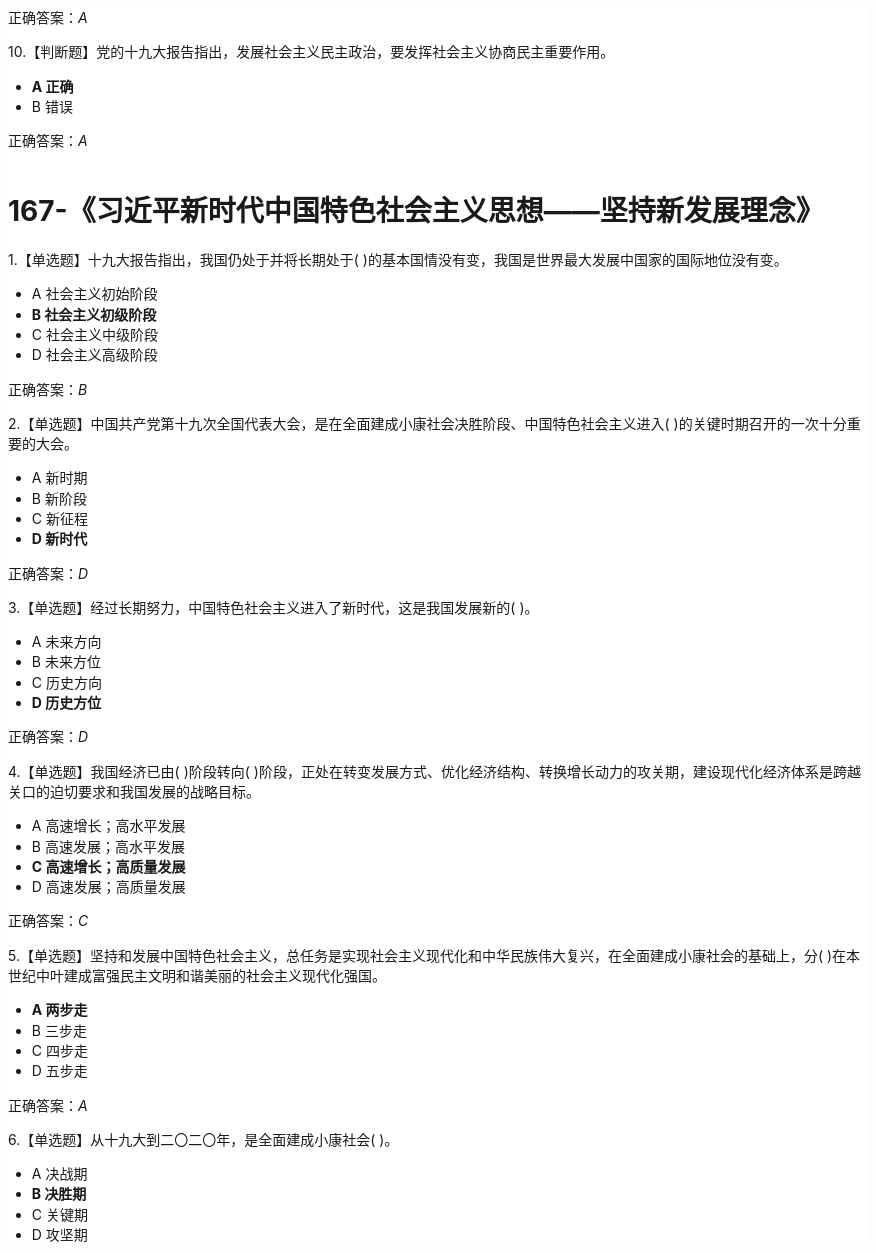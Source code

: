 正确答案：*A*

10.【判断题】党的十九大报告指出，发展社会主义民主政治，要发挥社会主义协商民主重要作用。
+ **A 正确**
+ B 错误

正确答案：*A*


# 167-《习近平新时代中国特色社会主义思想——坚持新发展理念》
1.【单选题】十九大报告指出，我国仍处于并将长期处于(    )的基本国情没有变，我国是世界最大发展中国家的国际地位没有变。
+ A 社会主义初始阶段
+ **B 社会主义初级阶段**
+ C 社会主义中级阶段
+ D 社会主义高级阶段

正确答案：*B*

2.【单选题】中国共产党第十九次全国代表大会，是在全面建成小康社会决胜阶段、中国特色社会主义进入(    )的关键时期召开的一次十分重要的大会。
+ A 新时期
+ B 新阶段
+ C 新征程
+ **D 新时代**

正确答案：*D*

3.【单选题】经过长期努力，中国特色社会主义进入了新时代，这是我国发展新的(    )。
+ A 未来方向
+ B 未来方位
+ C 历史方向
+ **D 历史方位**

正确答案：*D*

4.【单选题】我国经济已由(    )阶段转向(    )阶段，正处在转变发展方式、优化经济结构、转换增长动力的攻关期，建设现代化经济体系是跨越关口的迫切要求和我国发展的战略目标。
+ A 高速增长；高水平发展
+ B 高速发展；高水平发展
+ **C 高速增长；高质量发展**
+ D 高速发展；高质量发展

正确答案：*C*

5.【单选题】坚持和发展中国特色社会主义，总任务是实现社会主义现代化和中华民族伟大复兴，在全面建成小康社会的基础上，分(    )在本世纪中叶建成富强民主文明和谐美丽的社会主义现代化强国。
+ **A 两步走**
+ B 三步走
+ C 四步走
+ D 五步走

正确答案：*A*

6.【单选题】从十九大到二〇二〇年，是全面建成小康社会(    )。
+ A 决战期
+ **B 决胜期**
+ C 关键期
+ D 攻坚期
